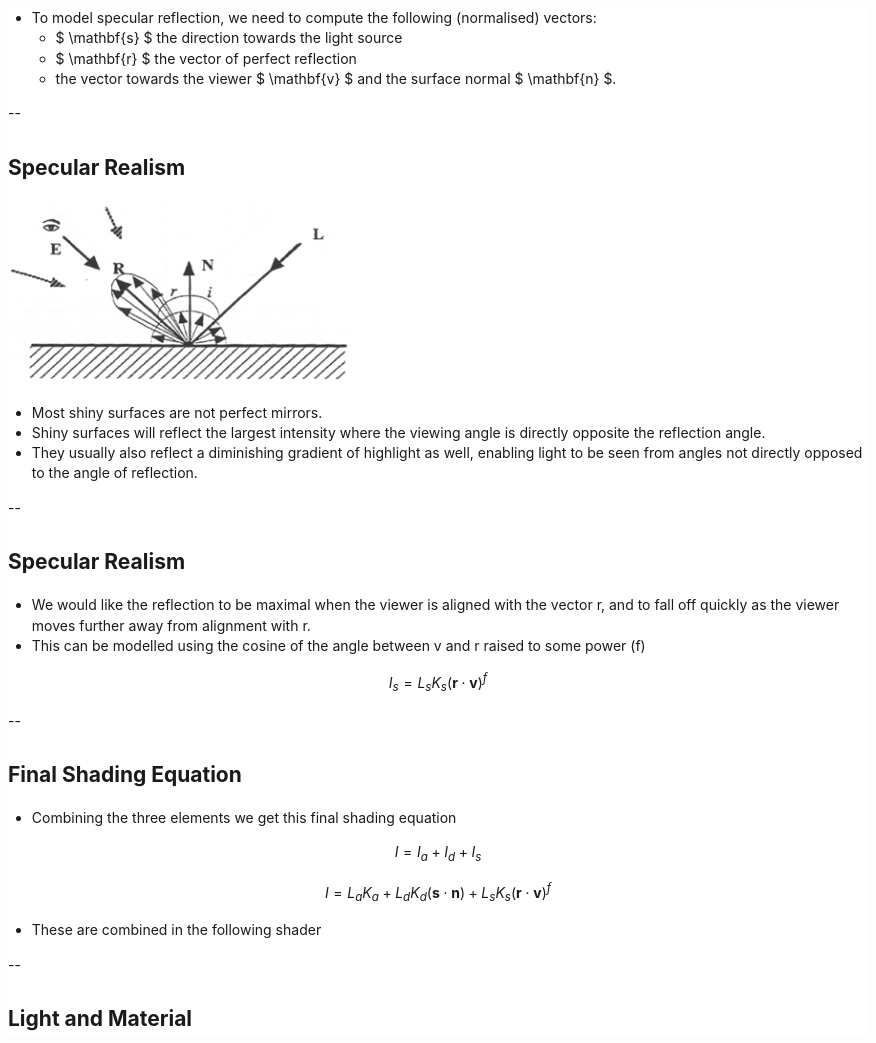 - To model specular reflection, we need to compute the following (normalised) vectors: 
  -  $ \mathbf{s} $ the direction towards the light source 
  -  $ \mathbf{r} $ the vector of perfect reflection 
  -  the vector towards the viewer $ \mathbf{v} $ and the surface normal $ \mathbf{n} $.

--

##  Specular Realism

<img src="images/spec3.png" width="40%">

- Most shiny surfaces are not perfect mirrors. 
- Shiny surfaces will reflect the largest intensity where the viewing angle is directly opposite the reflection angle. 
- They usually also reflect a diminishing gradient of highlight as well, enabling light to be seen from angles not directly opposed to the angle of reflection.	

--

## Specular Realism
- We would like the reflection to be maximal when the viewer is aligned with the vector r, and to fall off quickly as the viewer moves further away from alignment with r. 
- This can be modelled using the cosine of the angle between v and r raised to some power (f)

$$ I_s = L_s K_s (\mathbf{r} \cdot \mathbf{v})^f $$

--

## Final Shading Equation
- Combining the three elements we get this final shading equation

$$  I = I_a + I_d + I_s  $$

$$
I = L_a K_a +  L_d K_d ( \mathbf{s} \cdot \mathbf{n}) + L_s K_s (\mathbf{r} \cdot \mathbf{v})^f
$$

- These are combined in the following shader

--

## Light and Material
